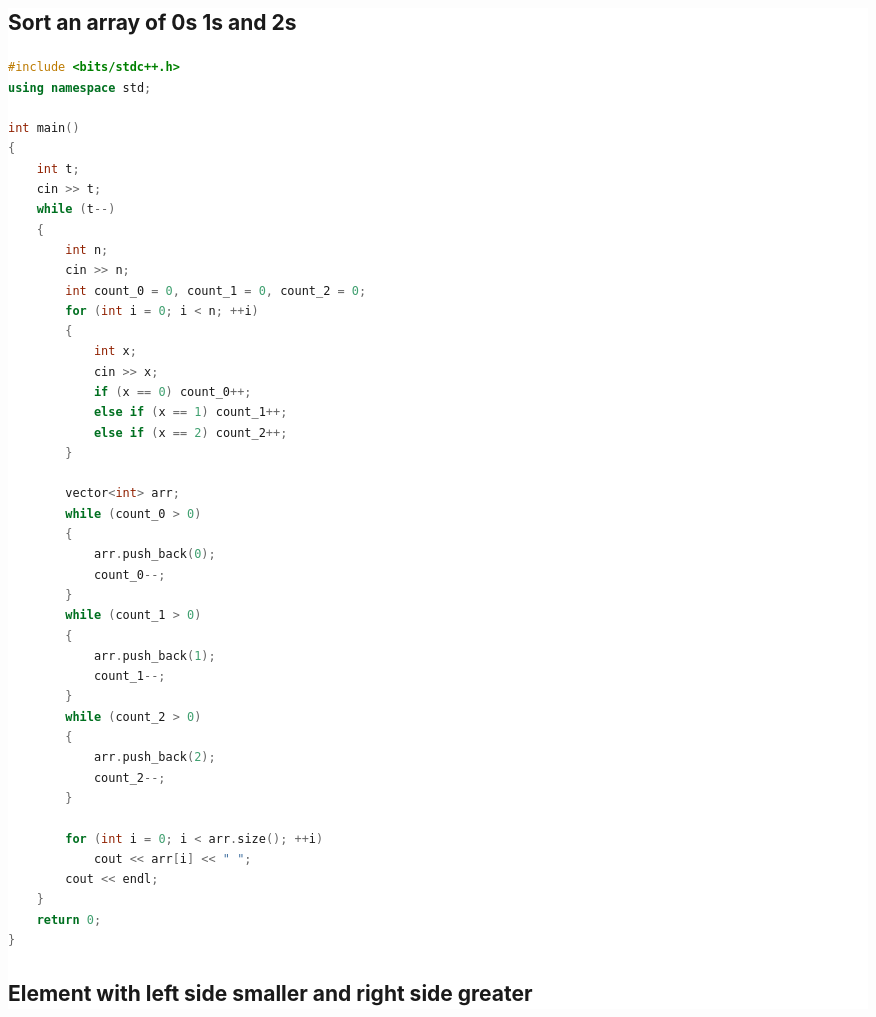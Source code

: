 ## Sort an array of 0s 1s and 2s
```c++
#include <bits/stdc++.h>
using namespace std;

int main()
{
    int t;
    cin >> t;
    while (t--)
    {
        int n;
        cin >> n;
        int count_0 = 0, count_1 = 0, count_2 = 0;
        for (int i = 0; i < n; ++i)
        {
            int x;
            cin >> x;
            if (x == 0) count_0++;
            else if (x == 1) count_1++;
            else if (x == 2) count_2++;
        }

        vector<int> arr;
        while (count_0 > 0)
        {
            arr.push_back(0);
            count_0--;
        }
        while (count_1 > 0)
        {
            arr.push_back(1);
            count_1--;
        }
        while (count_2 > 0)
        {
            arr.push_back(2);
            count_2--;
        }

        for (int i = 0; i < arr.size(); ++i)
            cout << arr[i] << " ";
        cout << endl;
    }
    return 0;
}
```

## Element with left side smaller and right side greater
